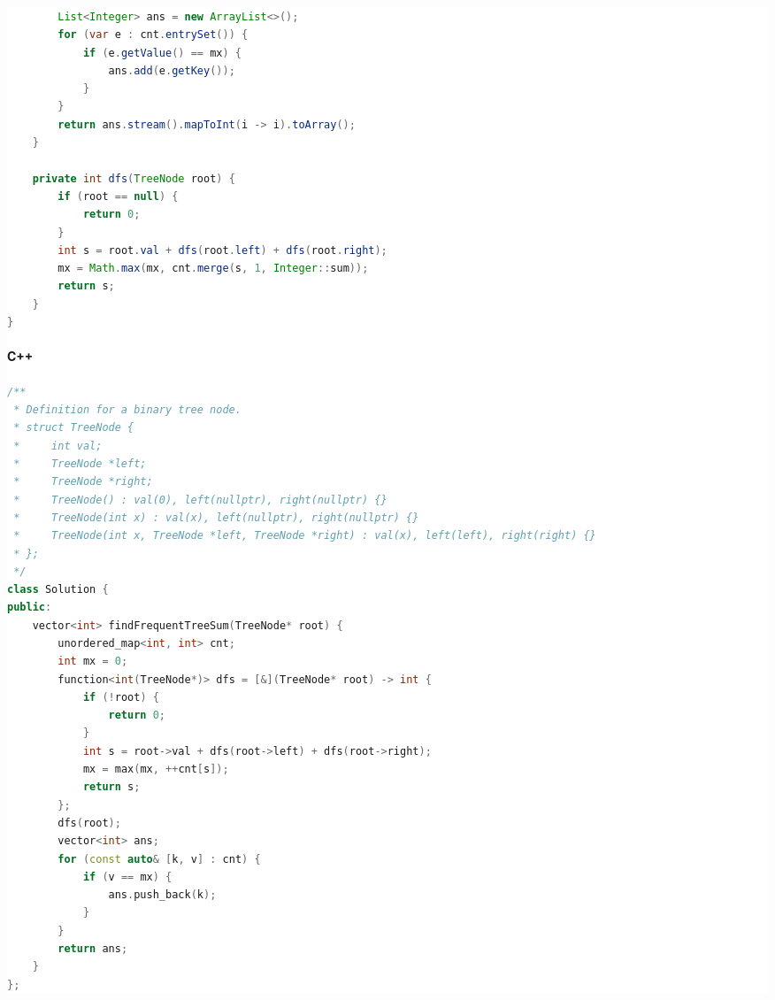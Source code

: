 ```java
        List<Integer> ans = new ArrayList<>();
        for (var e : cnt.entrySet()) {
            if (e.getValue() == mx) {
                ans.add(e.getKey());
            }
        }
        return ans.stream().mapToInt(i -> i).toArray();
    }

    private int dfs(TreeNode root) {
        if (root == null) {
            return 0;
        }
        int s = root.val + dfs(root.left) + dfs(root.right);
        mx = Math.max(mx, cnt.merge(s, 1, Integer::sum));
        return s;
    }
}
```

#### C++

```cpp
/**
 * Definition for a binary tree node.
 * struct TreeNode {
 *     int val;
 *     TreeNode *left;
 *     TreeNode *right;
 *     TreeNode() : val(0), left(nullptr), right(nullptr) {}
 *     TreeNode(int x) : val(x), left(nullptr), right(nullptr) {}
 *     TreeNode(int x, TreeNode *left, TreeNode *right) : val(x), left(left), right(right) {}
 * };
 */
class Solution {
public:
    vector<int> findFrequentTreeSum(TreeNode* root) {
        unordered_map<int, int> cnt;
        int mx = 0;
        function<int(TreeNode*)> dfs = [&](TreeNode* root) -> int {
            if (!root) {
                return 0;
            }
            int s = root->val + dfs(root->left) + dfs(root->right);
            mx = max(mx, ++cnt[s]);
            return s;
        };
        dfs(root);
        vector<int> ans;
        for (const auto& [k, v] : cnt) {
            if (v == mx) {
                ans.push_back(k);
            }
        }
        return ans;
    }
};
```

